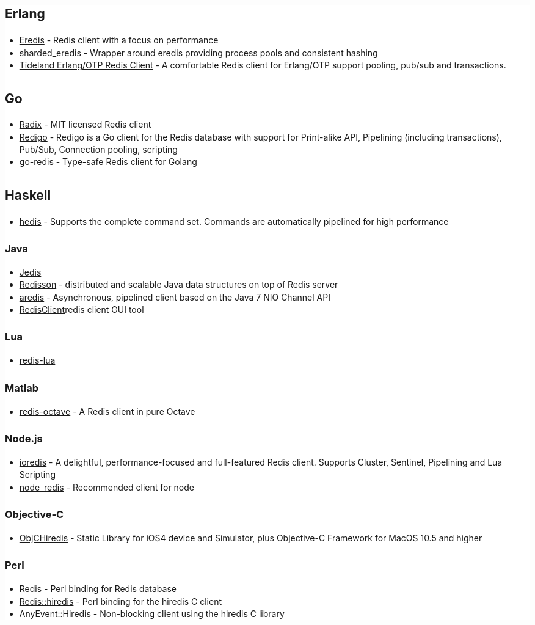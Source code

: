 ## Erlang
* [Eredis](https://github.com/wooga/eredis) - Redis client with a focus on performance
* [sharded_eredis](https://github.com/jeremyong/sharded_eredis) - Wrapper around eredis providing process pools and consistent hashing
* [Tideland Erlang/OTP Redis Client](git://git.tideland.biz/errc) - A comfortable Redis client for Erlang/OTP support pooling, pub/sub and transactions.

## Go
* [Radix](https://github.com/fzzy/radix) - MIT licensed Redis client
* [Redigo](https://github.com/gomodule/redigo) - Redigo is a Go client for the Redis database with support for Print-alike API, Pipelining (including transactions), Pub/Sub, Connection pooling, scripting
* [go-redis](https://github.com/go-redis/redis) - Type-safe Redis client for Golang

## Haskell
* [hedis](https://github.com/informatikr/hedis) - Supports the complete command set. Commands are automatically pipelined for high performance


### Java
* [Jedis](https://github.com/xetorthio/jedis)
* [Redisson](https://github.com/mrniko/redisson) - distributed and scalable Java data structures on top of Redis server
* [aredis](http://aredis.sourceforge.net/) - Asynchronous, pipelined client based on the Java 7 NIO Channel API
* [RedisClient](https://github.com/caoxinyu/RedisClient)redis client GUI tool

### Lua
* [redis-lua](https://github.com/nrk/redis-lua)

### Matlab
* [redis-octave](https://github.com/markuman/redis-octave) - A Redis client in pure Octave

### Node.js
* [ioredis](https://github.com/luin/ioredis) - A delightful, performance-focused and full-featured Redis client. Supports Cluster, Sentinel, Pipelining and Lua Scripting
* [node_redis](https://github.com/mranney/node_redis) - Recommended client for node

### Objective-C
* [ObjCHiredis](https://github.com/lp/ObjCHiredis) - Static Library for iOS4 device and Simulator, plus Objective-C Framework for MacOS 10.5 and higher

### Perl
* [Redis](https://github.com/melo/perl-redis) - Perl binding for Redis database
* [Redis::hiredis](http://search.cpan.org/dist/Redis-hiredis/) - Perl binding for the hiredis C client
* [AnyEvent::Hiredis](https://github.com/wjackson/AnyEvent-Hiredis) - Non-blocking client using the hiredis C library
